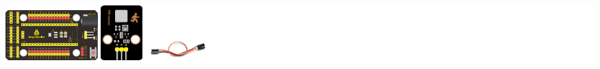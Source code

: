<td><img src="https://raw.githubusercontent.com/keyestudio/KS3023-Keyestudio-Raspberry-Pi-Pico-37-in-1-Sensor-Kit-Python/master/media/b9233c67c93c243214388d668afe2eab.png" style="width:1.40972in;height:0.76944in" /></td>
<td><img src="https://raw.githubusercontent.com/keyestudio/KS3023-Keyestudio-Raspberry-Pi-Pico-37-in-1-Sensor-Kit-Python/master/media/8712c267aff99cc16c2071398d6632af.png" style="width:0.63125in;height:0.83958in" /></td>
<td><img src="https://raw.githubusercontent.com/keyestudio/KS3023-Keyestudio-Raspberry-Pi-Pico-37-in-1-Sensor-Kit-Python/master/media/0d81e07a0f67700c5a396fc7e1e614e1.jpeg" style="width:0.98958in;height:0.36042in" /></td>